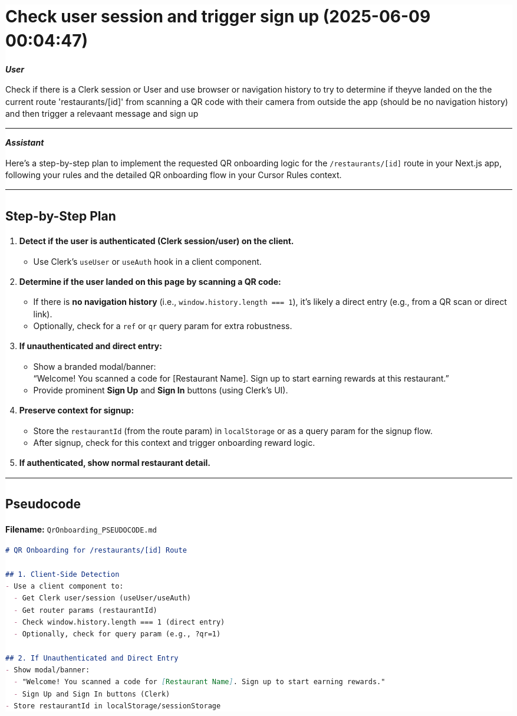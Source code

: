 

# Check user session and trigger sign up (2025-06-09 00:04:47)

_**User**_

Check if there is a Clerk session or User and use browser or navigation history to try to determine if theyve landed on the the current route 'restaurants/[id]' from scanning a QR code with their camera from outside the app (should be no navigation history) and then trigger a relevaant message and sign up

---

_**Assistant**_

Here’s a step-by-step plan to implement the requested QR onboarding logic for the `/restaurants/[id]` route in your Next.js app, following your rules and the detailed QR onboarding flow in your Cursor Rules context.

---

## Step-by-Step Plan

1. **Detect if the user is authenticated (Clerk session/user) on the client.**
   - Use Clerk’s `useUser` or `useAuth` hook in a client component.

2. **Determine if the user landed on this page by scanning a QR code:**
   - If there is **no navigation history** (i.e., `window.history.length === 1`), it’s likely a direct entry (e.g., from a QR scan or direct link).
   - Optionally, check for a `ref` or `qr` query param for extra robustness.

3. **If unauthenticated and direct entry:**
   - Show a branded modal/banner:  
     “Welcome! You scanned a code for [Restaurant Name]. Sign up to start earning rewards at this restaurant.”
   - Provide prominent **Sign Up** and **Sign In** buttons (using Clerk’s UI).

4. **Preserve context for signup:**
   - Store the `restaurantId` (from the route param) in `localStorage` or as a query param for the signup flow.
   - After signup, check for this context and trigger onboarding reward logic.

5. **If authenticated, show normal restaurant detail.**

---

## Pseudocode

**Filename:** `QrOnboarding_PSEUDOCODE.md`

```markdown
# QR Onboarding for /restaurants/[id] Route

## 1. Client-Side Detection
- Use a client component to:
  - Get Clerk user/session (useUser/useAuth)
  - Get router params (restaurantId)
  - Check window.history.length === 1 (direct entry)
  - Optionally, check for query param (e.g., ?qr=1)

## 2. If Unauthenticated and Direct Entry
- Show modal/banner:
  - "Welcome! You scanned a code for [Restaurant Name]. Sign up to start earning rewards."
  - Sign Up and Sign In buttons (Clerk)
- Store restaurantId in localStorage/sessionStorage

```